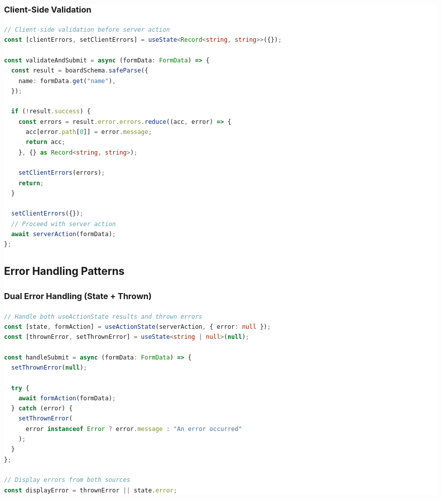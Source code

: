 ### Client-Side Validation

```typescript
// Client-side validation before server action
const [clientErrors, setClientErrors] = useState<Record<string, string>>({});

const validateAndSubmit = async (formData: FormData) => {
  const result = boardSchema.safeParse({
    name: formData.get("name"),
  });

  if (!result.success) {
    const errors = result.error.errors.reduce((acc, error) => {
      acc[error.path[0]] = error.message;
      return acc;
    }, {} as Record<string, string>);

    setClientErrors(errors);
    return;
  }

  setClientErrors({});
  // Proceed with server action
  await serverAction(formData);
};
```

## Error Handling Patterns

### Dual Error Handling (State + Thrown)

```typescript
// Handle both useActionState results and thrown errors
const [state, formAction] = useActionState(serverAction, { error: null });
const [thrownError, setThrownError] = useState<string | null>(null);

const handleSubmit = async (formData: FormData) => {
  setThrownError(null);

  try {
    await formAction(formData);
  } catch (error) {
    setThrownError(
      error instanceof Error ? error.message : "An error occurred"
    );
  }
};

// Display errors from both sources
const displayError = thrownError || state.error;
```
